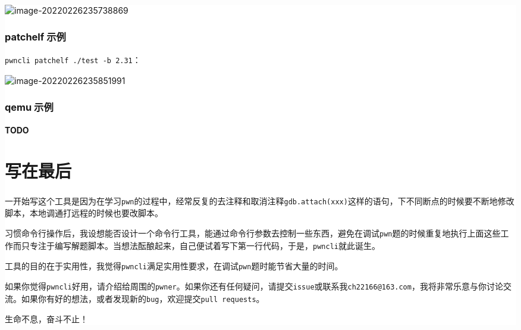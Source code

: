 ![image-20220226235738869](https://github.com/RoderickChan/repo_image/blob/main/pwncli/image-20220226235738869.png)

### patchelf 示例

`pwncli patchelf ./test -b 2.31`：

![image-20220226235851991](https://github.com/RoderickChan/repo_image/blob/main/pwncli/image-20220226235851991.png)

### qemu 示例

**TODO**


# 写在最后

一开始写这个工具是因为在学习`pwn`的过程中，经常反复的去注释和取消注释`gdb.attach(xxx)`这样的语句，下不同断点的时候要不断地修改脚本，本地调通打远程的时候也要改脚本。

习惯命令行操作后，我设想能否设计一个命令行工具，能通过命令行参数去控制一些东西，避免在调试`pwn`题的时候重复地执行上面这些工作而只专注于编写解题脚本。当想法酝酿起来，自己便试着写下第一行代码，于是，`pwncli`就此诞生。

工具的目的在于实用性，我觉得`pwncli`满足实用性要求，在调试`pwn`题时能节省大量的时间。

如果你觉得`pwncli`好用，请介绍给周围的`pwner`。如果你还有任何疑问，请提交`issue`或联系我`ch22166@163.com`，我将非常乐意与你讨论交流。如果你有好的想法，或者发现新的`bug`，欢迎提交`pull requests`。



生命不息，奋斗不止！
